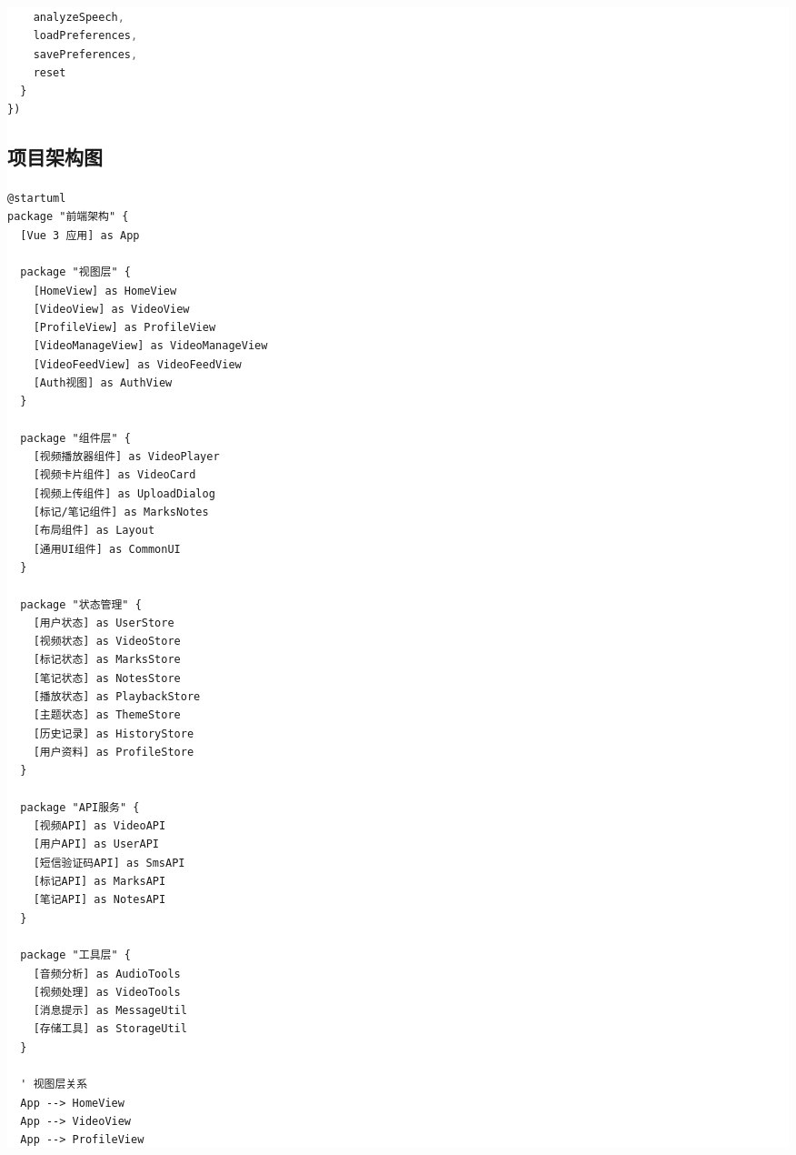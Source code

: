```typescript
    analyzeSpeech,
    loadPreferences,
    savePreferences,
    reset
  }
})
```

## 项目架构图

```
@startuml
package "前端架构" {
  [Vue 3 应用] as App
  
  package "视图层" {
    [HomeView] as HomeView
    [VideoView] as VideoView
    [ProfileView] as ProfileView
    [VideoManageView] as VideoManageView
    [VideoFeedView] as VideoFeedView
    [Auth视图] as AuthView
  }
  
  package "组件层" {
    [视频播放器组件] as VideoPlayer
    [视频卡片组件] as VideoCard
    [视频上传组件] as UploadDialog
    [标记/笔记组件] as MarksNotes
    [布局组件] as Layout
    [通用UI组件] as CommonUI
  }
  
  package "状态管理" {
    [用户状态] as UserStore
    [视频状态] as VideoStore
    [标记状态] as MarksStore
    [笔记状态] as NotesStore
    [播放状态] as PlaybackStore
    [主题状态] as ThemeStore
    [历史记录] as HistoryStore
    [用户资料] as ProfileStore
  }
  
  package "API服务" {
    [视频API] as VideoAPI
    [用户API] as UserAPI
    [短信验证码API] as SmsAPI
    [标记API] as MarksAPI
    [笔记API] as NotesAPI
  }
  
  package "工具层" {
    [音频分析] as AudioTools
    [视频处理] as VideoTools
    [消息提示] as MessageUtil
    [存储工具] as StorageUtil
  }
  
  ' 视图层关系
  App --> HomeView
  App --> VideoView
  App --> ProfileView
```